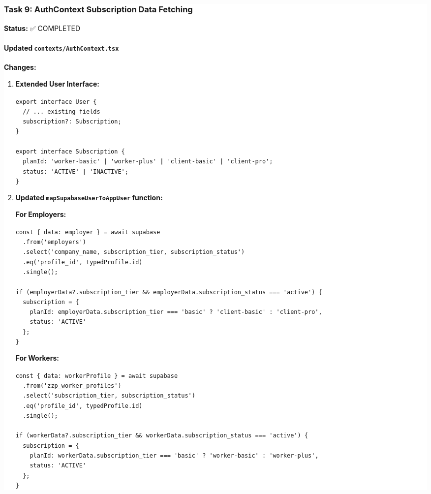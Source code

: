 
### Task 9: AuthContext Subscription Data Fetching
**Status:** ✅ COMPLETED

#### Updated `contexts/AuthContext.tsx`

**Changes:**

1. **Extended User Interface:**
   ```tsx
   export interface User {
     // ... existing fields
     subscription?: Subscription;
   }
   
   export interface Subscription {
     planId: 'worker-basic' | 'worker-plus' | 'client-basic' | 'client-pro';
     status: 'ACTIVE' | 'INACTIVE';
   }
   ```

2. **Updated `mapSupabaseUserToAppUser` function:**

   **For Employers:**
   ```tsx
   const { data: employer } = await supabase
     .from('employers')
     .select('company_name, subscription_tier, subscription_status')
     .eq('profile_id', typedProfile.id)
     .single();
   
   if (employerData?.subscription_tier && employerData.subscription_status === 'active') {
     subscription = {
       planId: employerData.subscription_tier === 'basic' ? 'client-basic' : 'client-pro',
       status: 'ACTIVE'
     };
   }
   ```

   **For Workers:**
   ```tsx
   const { data: workerProfile } = await supabase
     .from('zzp_worker_profiles')
     .select('subscription_tier, subscription_status')
     .eq('profile_id', typedProfile.id)
     .single();
   
   if (workerData?.subscription_tier && workerData.subscription_status === 'active') {
     subscription = {
       planId: workerData.subscription_tier === 'basic' ? 'worker-basic' : 'worker-plus',
       status: 'ACTIVE'
     };
   }
   ```
